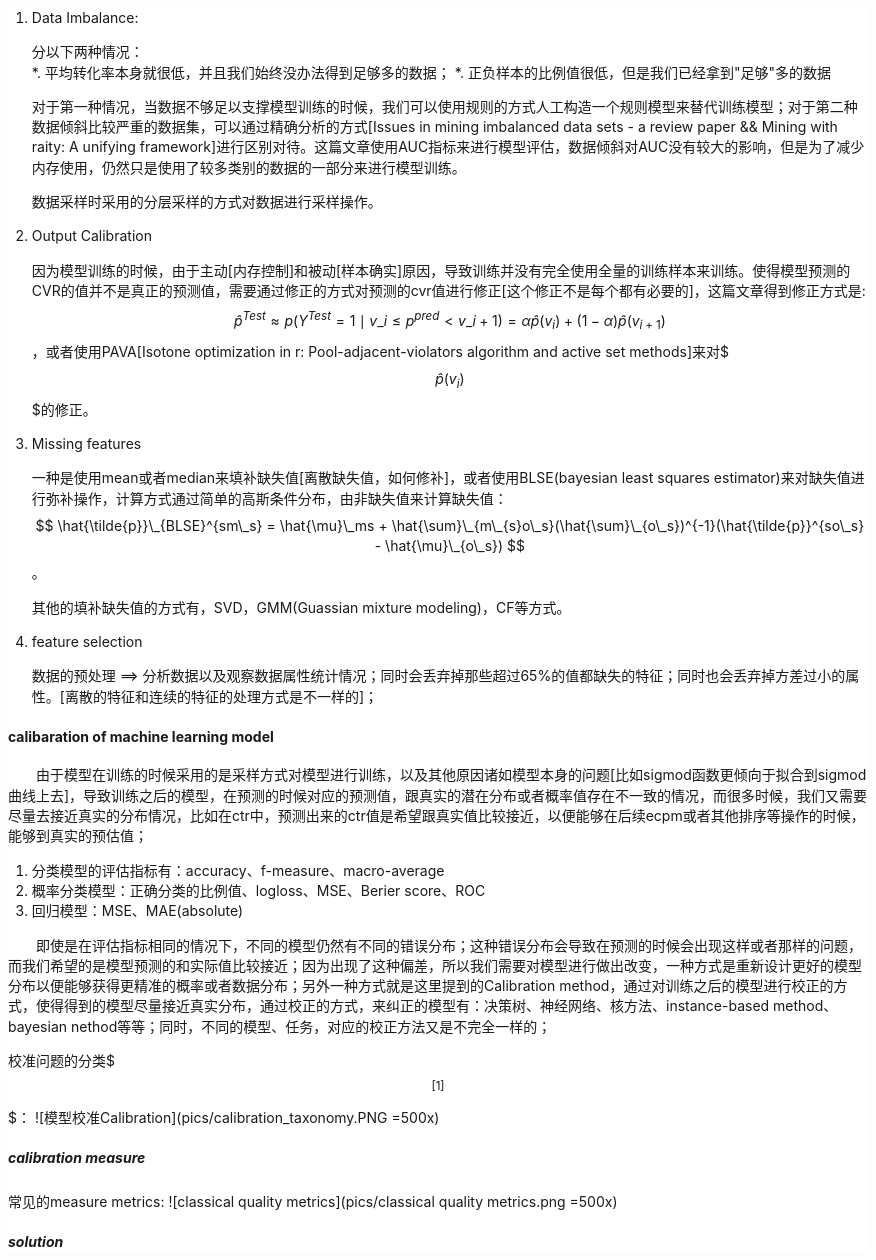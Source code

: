 1. Data Imbalance:

    分以下两种情况：    
   	*. 平均转化率本身就很低，并且我们始终没办法得到足够多的数据；
   	*. 正负样本的比例值很低，但是我们已经拿到"足够"多的数据

   	对于第一种情况，当数据不够足以支撑模型训练的时候，我们可以使用规则的方式人工构造一个规则模型来替代训练模型；对于第二种数据倾斜比较严重的数据集，可以通过精确分析的方式[Issues in mining imbalanced data sets - a review paper && Mining with raity: A unifying framework]进行区别对待。这篇文章使用AUC指标来进行模型评估，数据倾斜对AUC没有较大的影响，但是为了减少内存使用，仍然只是使用了较多类别的数据的一部分来进行模型训练。

   	数据采样时采用的分层采样的方式对数据进行采样操作。

2. Output Calibration

	因为模型训练的时候，由于主动[内存控制]和被动[样本确实]原因，导致训练并没有完全使用全量的训练样本来训练。使得模型预测的CVR的值并不是真正的预测值，需要通过修正的方式对预测的cvr值进行修正[这个修正不是每个都有必要的]，这篇文章得到修正方式是:$$ \hat{p}^{Test} \approx p(Y^{Test} = 1 \mid v\_i \le p^{pred} \lt v\_{i+1}) = \alpha \hat{p}(v_i) + (1 - \alpha)\hat{p}(v_{i+1}) $$，或者使用PAVA[Isotone optimization in r: Pool-adjacent-violators algorithm and active set methods]来对$$$ \hat{p}(v_i) $$$的修正。

3. Missing features

	一种是使用mean或者median来填补缺失值[离散缺失值，如何修补]，或者使用BLSE(bayesian least squares estimator)来对缺失值进行弥补操作，计算方式通过简单的高斯条件分布，由非缺失值来计算缺失值：$$ \hat{\tilde{p}}\_{BLSE}^{sm\_s} = \hat{\mu}\_ms + \hat{\sum}\_{m\_{s}o\_s}(\hat{\sum}\_{o\_s})^{-1}(\hat{\tilde{p}}^{so\_s} - \hat{\mu}\_{o\_s}) $$。

	其他的填补缺失值的方式有，SVD，GMM(Guassian mixture modeling)，CF等方式。

4. feature selection

	数据的预处理 ==> 分析数据以及观察数据属性统计情况；同时会丢弃掉那些超过65%的值都缺失的特征；同时也会丢弃掉方差过小的属性。[离散的特征和连续的特征的处理方式是不一样的]；


#### calibaration of machine learning model ####

　　由于模型在训练的时候采用的是采样方式对模型进行训练，以及其他原因诸如模型本身的问题[比如sigmod函数更倾向于拟合到sigmod曲线上去]，导致训练之后的模型，在预测的时候对应的预测值，跟真实的潜在分布或者概率值存在不一致的情况，而很多时候，我们又需要尽量去接近真实的分布情况，比如在ctr中，预测出来的ctr值是希望跟真实值比较接近，以便能够在后续ecpm或者其他排序等操作的时候，能够到真实的预估值；

1. 分类模型的评估指标有：accuracy、f-measure、macro-average
2. 概率分类模型：正确分类的比例值、logloss、MSE、Berier score、ROC
3. 回归模型：MSE、MAE(absolute)

　　即使是在评估指标相同的情况下，不同的模型仍然有不同的错误分布；这种错误分布会导致在预测的时候会出现这样或者那样的问题，而我们希望的是模型预测的和实际值比较接近；因为出现了这种偏差，所以我们需要对模型进行做出改变，一种方式是重新设计更好的模型分布以便能够获得更精准的概率或者数据分布；另外一种方式就是这里提到的Calibration method，通过对训练之后的模型进行校正的方式，使得得到的模型尽量接近真实分布，通过校正的方式，来纠正的模型有：决策树、神经网络、核方法、instance-based method、bayesian nethod等等；同时，不同的模型、任务，对应的校正方法又是不完全一样的；

校准问题的分类$$$ ^{[1]} $$$：
![模型校准Calibration](pics/calibration_taxonomy.PNG =500x)


##### calibration measure #####

常见的measure metrics:
![classical quality metrics](pics/classical quality metrics.png =500x)


##### solution #####
